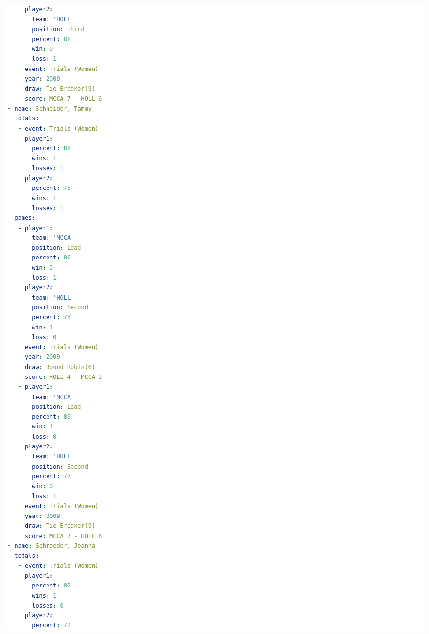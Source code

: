 ```yaml
      player2:
        team: 'HOLL'
        position: Third
        percent: 88
        win: 0
        loss: 1
      event: Trials (Women)
      year: 2009
      draw: Tie-Breaker(9)
      score: MCCA 7 - HOLL 6
 - name: Schneider, Tammy
   totals:
    - event: Trials (Women)
      player1:
        percent: 88
        wins: 1
        losses: 1
      player2:
        percent: 75
        wins: 1
        losses: 1
   games:
    - player1:
        team: 'MCCA'
        position: Lead
        percent: 86
        win: 0
        loss: 1
      player2:
        team: 'HOLL'
        position: Second
        percent: 73
        win: 1
        loss: 0
      event: Trials (Women)
      year: 2009
      draw: Round Robin(6)
      score: HOLL 4 - MCCA 3
    - player1:
        team: 'MCCA'
        position: Lead
        percent: 89
        win: 1
        loss: 0
      player2:
        team: 'HOLL'
        position: Second
        percent: 77
        win: 0
        loss: 1
      event: Trials (Women)
      year: 2009
      draw: Tie-Breaker(9)
      score: MCCA 7 - HOLL 6
 - name: Schraeder, Jeanna
   totals:
    - event: Trials (Women)
      player1:
        percent: 82
        wins: 1
        losses: 0
      player2:
        percent: 72
```